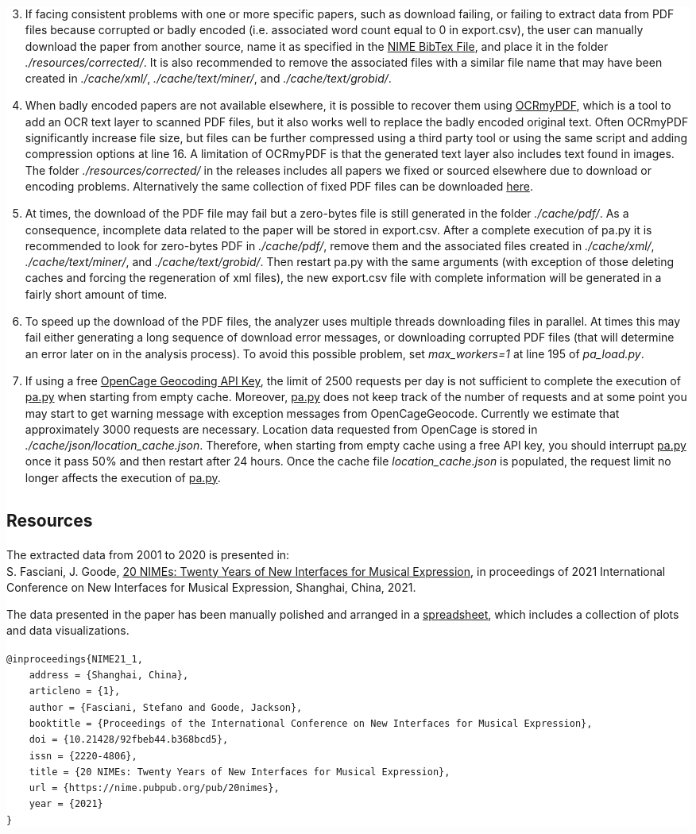3. If facing consistent problems with one or more specific papers, such as download failing, or failing to extract data from PDF files because corrupted or badly encoded (i.e. associated word count equal to 0 in export.csv), the user can manually download the paper from another source, name it as specified in the [NIME BibTex File](http://nime-conference.github.io/NIME-bibliography/nime_papers.bib), and place it in the folder _./resources/corrected/_. It is also recommended to remove the associated files with a similar file name that may have been created in _./cache/xml/_, _./cache/text/miner/_, and _./cache/text/grobid/_.

4. When badly encoded papers are not available elsewhere, it is possible to recover them using [OCRmyPDF](https://github.com/jbarlow83/OCRmyPDF), which is a tool to add an OCR text layer to scanned PDF files, but it also works well to replace the badly encoded original text. Often OCRmyPDF significantly increase file size, but files can be further compressed using a third party tool or using the same script and adding compression options at line 16. A limitation of OCRmyPDF is that the generated text layer also includes text found in images. The folder _./resources/corrected/_ in the releases includes all papers we fixed or sourced elsewhere due to download or encoding problems. Alternatively the same collection of fixed PDF files can be downloaded [here](https://drive.google.com/uc?export=download&id=1MYDYltsSlpDPnRF0wN2-BZnQ99-NNRDN).

5. At times, the download of the PDF file may fail but a zero-bytes file is still generated in the folder _./cache/pdf/_. As a consequence, incomplete data related to the paper will be stored in export.csv. After a complete execution of pa.py it is recommended to look for zero-bytes PDF in _./cache/pdf/_, remove them and the associated files created in _./cache/xml/_, _./cache/text/miner/_, and _./cache/text/grobid/_. Then restart pa.py with the same arguments (with exception of those deleting caches and forcing the regeneration of xml files), the new export.csv file with complete information will be generated in a fairly short amount of time.

6. To speed up the download of the PDF files, the analyzer uses multiple threads downloading files in parallel. At times this may fail either generating a long sequence of download error messages, or downloading corrupted PDF files (that will determine an error later on in the analysis process). To avoid this possible problem, set _max_workers=1_ at line 195 of _pa_load.py_.

7. If using a free [OpenCage Geocoding API Key](https://opencagedata.com/api), the limit of 2500 requests per day is not sufficient to complete the execution of [pa.py](pa.py) when starting from empty cache. Moreover, [pa.py](pa.py) does not keep track of the number of requests and at some point you may start to get warning message with exception messages from OpenCageGeocode. Currently we estimate that approximately 3000 requests are necessary. Location data requested from OpenCage is stored in _./cache/json/location_cache.json_. Therefore, when starting from empty cache using a free API key, you should interrupt [pa.py](pa.py) once it pass 50% and then restart after 24 hours. Once the cache file _location_cache.json_ is populated, the request limit no longer affects the execution of [pa.py](pa.py).

## Resources

The extracted data from 2001 to 2020 is presented in:  
S. Fasciani, J. Goode, [20 NIMEs: Twenty Years of New Interfaces for Musical Expression](https://nime.pubpub.org/pub/20nimes/), in proceedings of 2021 International Conference on New Interfaces for Musical Expression, Shanghai, China, 2021.

The data presented in the paper has been manually polished and arranged in a [spreadsheet](https://docs.google.com/spreadsheets/d/134zxeEhhXp3o7G_S1oDVjDymPuj2J3Wj3ftEAdOEo8g/edit?usp=drive_link), which includes a collection of plots and data visualizations.

```text
@inproceedings{NIME21_1,
    address = {Shanghai, China},
    articleno = {1},
    author = {Fasciani, Stefano and Goode, Jackson},
    booktitle = {Proceedings of the International Conference on New Interfaces for Musical Expression},
    doi = {10.21428/92fbeb44.b368bcd5},
    issn = {2220-4806},
    title = {20 NIMEs: Twenty Years of New Interfaces for Musical Expression},
    url = {https://nime.pubpub.org/pub/20nimes},
    year = {2021}
}
```
